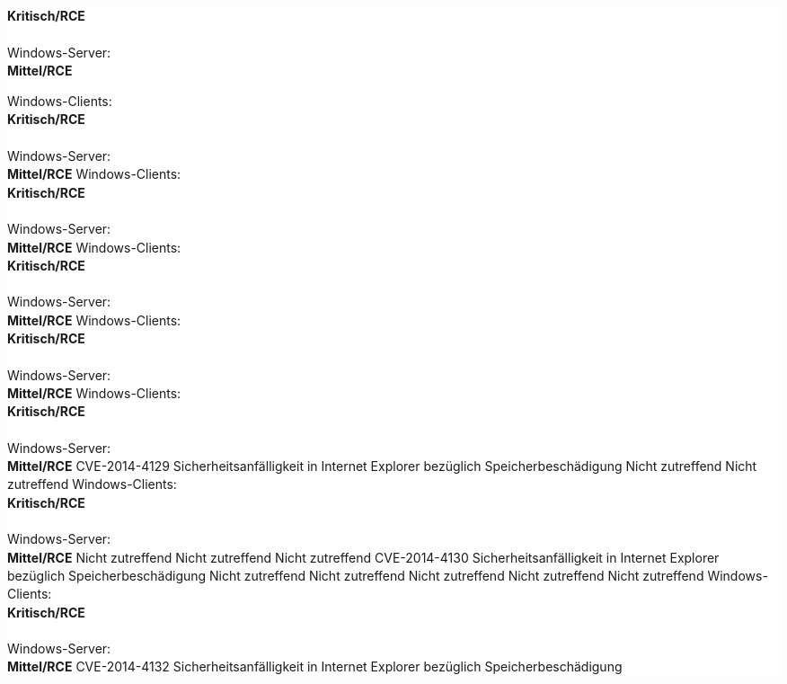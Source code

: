 <strong>Kritisch/RCE<br />
</strong><br />
Windows-Server:<br />
<strong>Mittel/RCE</strong></td>
<td style="border:1px solid black;">Windows-Clients:<br />
<strong>Kritisch/RCE<br />
</strong><br />
Windows-Server:<br />
<strong>Mittel/RCE</strong></td>
<td style="border:1px solid black;">Windows-Clients:<br />
<strong>Kritisch/RCE<br />
</strong><br />
Windows-Server:<br />
<strong>Mittel/RCE</strong></td>
<td style="border:1px solid black;">Windows-Clients:<br />
<strong>Kritisch/RCE<br />
</strong><br />
Windows-Server:<br />
<strong>Mittel/RCE</strong></td>
<td style="border:1px solid black;">Windows-Clients:<br />
<strong>Kritisch/RCE<br />
</strong><br />
Windows-Server:<br />
<strong>Mittel/RCE</strong></td>
<td style="border:1px solid black;">Windows-Clients:<br />
<strong>Kritisch/RCE<br />
</strong><br />
Windows-Server:<br />
<strong>Mittel/RCE</strong></td>
</tr>
<tr class="even">
<td style="border:1px solid black;">CVE-2014-4129</td>
<td style="border:1px solid black;">Sicherheitsanfälligkeit in Internet Explorer bezüglich Speicherbeschädigung</td>
<td style="border:1px solid black;">Nicht zutreffend</td>
<td style="border:1px solid black;">Nicht zutreffend</td>
<td style="border:1px solid black;">Windows-Clients:<br />
<strong>Kritisch/RCE<br />
</strong><br />
Windows-Server:<br />
<strong>Mittel/RCE</strong></td>
<td style="border:1px solid black;">Nicht zutreffend</td>
<td style="border:1px solid black;">Nicht zutreffend</td>
<td style="border:1px solid black;">Nicht zutreffend</td>
</tr>
<tr class="odd">
<td style="border:1px solid black;">CVE-2014-4130</td>
<td style="border:1px solid black;">Sicherheitsanfälligkeit in Internet Explorer bezüglich Speicherbeschädigung</td>
<td style="border:1px solid black;">Nicht zutreffend</td>
<td style="border:1px solid black;">Nicht zutreffend</td>
<td style="border:1px solid black;">Nicht zutreffend</td>
<td style="border:1px solid black;">Nicht zutreffend</td>
<td style="border:1px solid black;">Nicht zutreffend</td>
<td style="border:1px solid black;">Windows-Clients:<br />
<strong>Kritisch/RCE<br />
</strong><br />
Windows-Server:<br />
<strong>Mittel/RCE</strong></td>
</tr>
<tr class="even">
<td style="border:1px solid black;">CVE-2014-4132</td>
<td style="border:1px solid black;">Sicherheitsanfälligkeit in Internet Explorer bezüglich Speicherbeschädigung</td>